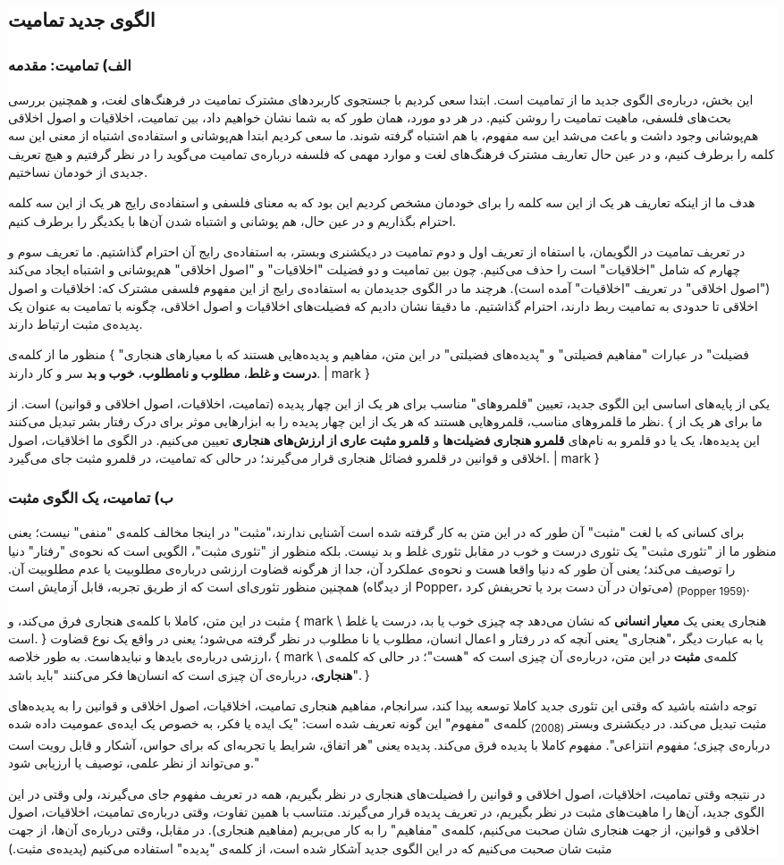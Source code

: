 ## الگوی جدید تمامیت 

### الف) تمامیت: مقدمه
این بخش، درباره‌ی الگوی جدید ما از تمامیت است. ابتدا سعی کردیم با جستجوی کاربردهای مشترک تمامیت در فرهنگ‌های لغت، و همچنین بررسی بحث‌های فلسفی، ماهیت تمامیت را روشن کنیم. در هر دو مورد، همان طور که به شما نشان خواهیم داد، بین تمامیت، اخلاقیات و اصول اخلاقی هم‌پوشانی وجود داشت و باعث می‌شد این سه مفهوم، با هم اشتباه گرفته شوند. ما سعی کردیم ابتدا هم‌پوشانی و استفاده‌ی اشتباه از معنی این سه کلمه را برطرف کنیم، و در عین حال تعاریف مشترک فرهنگ‌های لغت و موارد مهمی که فلسفه درباره‌ی تمامیت می‌گوید را در نظر گرفتیم و هیچ تعریف جدیدی از خودمان نساختیم.

هدف ما از اینکه تعاریف هر یک از این سه کلمه را برای خودمان مشخص کردیم این بود که به معنای فلسفی و استفاده‌ی رایج هر یک از این سه کلمه احترام بگذاریم و در عین حال، هم پوشانی و اشتباه شدن آن‌ها با یکدیگر را برطرف کنیم. 

در تعریف تمامیت در الگویمان، با استفاه از تعریف اول و دوم تمامیت در دیکشنری وبستر، به استفاده‌ی رایج آن احترام گذاشتیم. ما تعریف سوم و چهارم که شامل "اخلاقیات" است را حذف می‌کنیم. چون بین تمامیت و دو فضیلت "اخلاقیات" و "اصول اخلاقی" هم‌پوشانی و اشتبا‌ه ایجاد می‌کند ("اصول اخلاقی" در تعریف "اخلاقیات" آمده است). هرچند ما در الگوی جدیدمان به استفاده‌ی رایج از این مفهوم فلسفی مشترک که: اخلاقیات و اصول اخلاقی تا حدودی به تمامیت ربط دارند، احترام گذاشتیم. ما دقیقا نشان دادیم که فضیلت‌های اخلاقیات و اصول اخلاقی، چگونه با تمامیت به عنوان یک پدیده‌ی مثبت ارتباط دارند. 

منظور ما از کلمه‌ی { "فضیلت" در عبارات "مفاهیم فضیلتی" و "پدیده‌های فضیلتی" در این متن، مفاهیم و پدیده‌هایی هستند که با معیارهای هنجاری **درست و غلط**، **مطلوب و نامطلوب**، **خوب و بد** سر و کار دارند. | mark } 

یکی از پایه‌های اساسی این الگوی جدید، تعیین "قلمروهای" مناسب برای هر یک از این چهار پدیده (تمامیت، اخلاقیات، اصول اخلاقی و قوانین) است. از نظر ما قلمروهای مناسب، قلمروهایی هستند که هر یک از این چهار پدیده را به ابزارهایی موثر برای درک رفتار بشر تبدیل می‌کنند. { ما برای هر یک از این پدیده‌ها، یک یا دو قلمرو به نام‌های **قلمرو هنجاری فضیلت‌ها** و **قلمرو مثبت عاری از ارزش‌های هنجاری** تعیین می‌کنیم. در الگوی ما اخلاقیات، اصول اخلاقی و قوانین در قلمرو فضائل هنجاری قرار می‌گیرند؛ در حالی که تمامیت، در قلمرو مثبت جای می‌گیرد. | mark }

### ب) تمامیت، یک الگوی مثبت
برای کسانی که با لغت "مثبت" آن طور که در این متن به کار گرفته شده است آشنایی ندارند،"مثبت" در اینجا مخالف کلمه‌ی "منفی" نیست؛ یعنی منظور ما از "تئوری مثبت" یک تئوری درست و خوب در مقابل تئوری غلط و بد نیست. بلکه منظور از "تئوری مثبت"، الگویی است که نحوه‌ی "رفتار" دنیا را توصیف می‌کند؛ یعنی آن طور که دنیا واقعا هست و نحوه‌ی عملکرد آن، جدا از هرگونه قضاوت ارزشی درباره‌ی مطلوبیت یا عدم مطلوبیت آن. همچنین منظور تئوری‌ای است که از طریق تجربه، قابل آزمایش است (از دیدگاه Popper، می‌توان در آن دست برد یا تحریفش کرد) <sub>(Popper 1959)</sub>.  

مثبت در این متن، کاملا با کلمه‌ی هنجاری فرق می‌کند، و { mark \ هنجاری یعنی یک **معیار انسانی** که نشان می‌دهد چه چیزی خوب یا بد، درست یا غلط است. } یا به عبارت دیگر ،"هنجاری" یعنی آنچه که در رفتار و اعمال انسان، مطلوب یا نا مطلوب در نظر گرفته می‌شود؛ یعنی در واقع یک نوع قضاوت ارزشی درباره‌ی بایدها و نباید‌هاست. به طور خلاصه، { mark \ کلمه‌ی **مثبت** در این متن، درباره‌ی آن چیزی است که "هست"؛ در حالی که کلمه‌ی **هنجاری**، درباره‌ی آن چیزی است که انسان‌ها فکر می‌کنند "باید باشد". }

توجه داشته باشید که وقتی این تئوری جدید کاملا توسعه پیدا کند، سرانجام، مفاهیم هنجاری تمامیت، اخلاقیات، اصول اخلاقی و قوانین را به پدیده‌های مثبت تبدیل می‌کند. در دیکشنری وبستر <sub>(2008)</sub> کلمه‌ی "مفهوم" این گونه تعریف شده است: "یک ایده یا فکر، به خصوص یک ایده‌ی عمومیت داده شده درباره‌ی چیزی؛ مفهوم انتزاعی". مفهوم کاملا با پدیده فرق می‌کند. پدیده یعنی "هر اتفاق، شرایط یا تجربه‌ای که برای حواس، آشکار و قابل رویت است و می‌تواند از نظر علمی، توصیف یا ارزیابی شود." 

در نتیجه وقتی تمامیت، اخلاقیات، اصول اخلاقی و قوانین را فضیلت‌های هنجاری در نظر بگیریم، همه در تعریف مفهوم جای می‌گیرند، ولی وقتی در این الگوی جدید، آن‌ها را ماهیت‌های مثبت در نظر بگیریم، در تعریف پدیده قرار می‌گیرند. متناسب با همین تفاوت، وقتی درباره‌ی تمامیت، اخلاقیات، اصول اخلاقی و قوانین، از جهت هنجاری شان صحبت می‌کنیم،  کلمه‌ی "مفاهیم" را به کار می‌بریم (مفاهیم هنجاری). در مقابل، وقتی درباره‌ی آن‌ها، از جهت مثبت شان صحبت می‌کنیم که در این الگوی جدید آشکار شده است، از کلمه‌ی "پدیده" استفاده می‌کنیم (پدیده‌ی مثبت.) 
